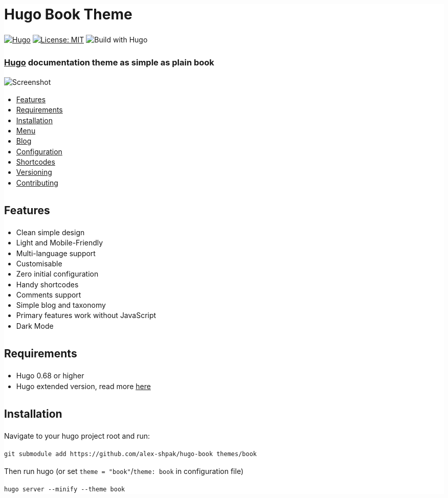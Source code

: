 # Hugo Book Theme

[![Hugo](https://img.shields.io/badge/hugo-0.68-blue.svg)](https://gohugo.io)
[![License: MIT](https://img.shields.io/badge/License-MIT-blue.svg)](LICENSE)
![Build with Hugo](https://github.com/alex-shpak/hugo-book/workflows/Build%20with%20Hugo/badge.svg)

### [Hugo](https://gohugo.io) documentation theme as simple as plain book

![Screenshot](https://github.com/alex-shpak/hugo-book/blob/master/images/screenshot.png)

- [Features](#features)
- [Requirements](#requirements)
- [Installation](#installation)
- [Menu](#menu)
- [Blog](#blog)
- [Configuration](#configuration)
- [Shortcodes](#shortcodes)
- [Versioning](#versioning)
- [Contributing](#contributing)

## Features

- Clean simple design
- Light and Mobile-Friendly
- Multi-language support
- Customisable
- Zero initial configuration
- Handy shortcodes
- Comments support
- Simple blog and taxonomy
- Primary features work without JavaScript
- Dark Mode

## Requirements

- Hugo 0.68 or higher
- Hugo extended version, read more [here](https://gohugo.io/news/0.48-relnotes/)

## Installation

Navigate to your hugo project root and run:

```
git submodule add https://github.com/alex-shpak/hugo-book themes/book
```

Then run hugo (or set `theme = "book"`/`theme: book` in configuration file)

```
hugo server --minify --theme book
```
